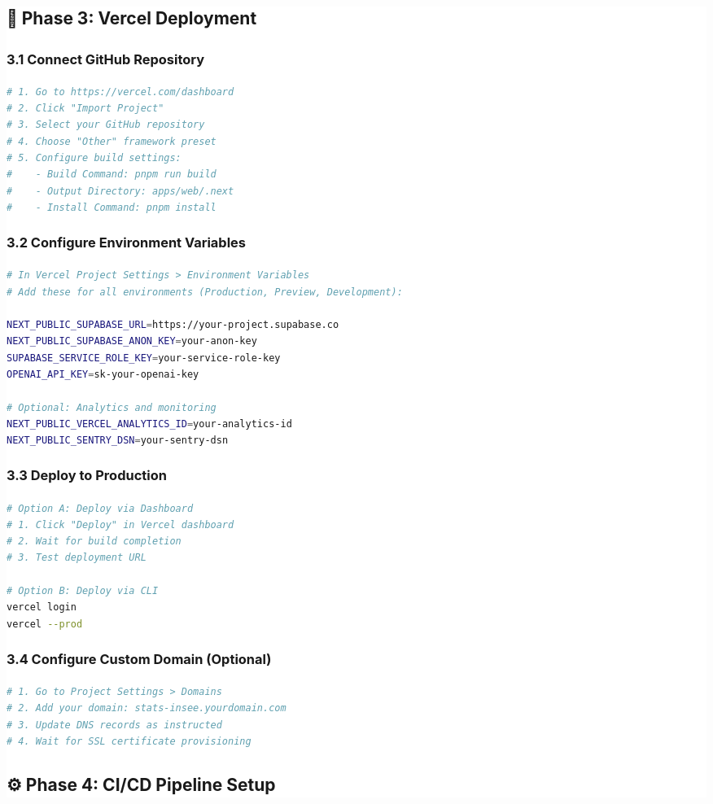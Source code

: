 ## 🚀 Phase 3: Vercel Deployment

### 3.1 Connect GitHub Repository
```bash
# 1. Go to https://vercel.com/dashboard
# 2. Click "Import Project"
# 3. Select your GitHub repository
# 4. Choose "Other" framework preset
# 5. Configure build settings:
#    - Build Command: pnpm run build
#    - Output Directory: apps/web/.next
#    - Install Command: pnpm install
```

### 3.2 Configure Environment Variables
```bash
# In Vercel Project Settings > Environment Variables
# Add these for all environments (Production, Preview, Development):

NEXT_PUBLIC_SUPABASE_URL=https://your-project.supabase.co
NEXT_PUBLIC_SUPABASE_ANON_KEY=your-anon-key
SUPABASE_SERVICE_ROLE_KEY=your-service-role-key
OPENAI_API_KEY=sk-your-openai-key

# Optional: Analytics and monitoring
NEXT_PUBLIC_VERCEL_ANALYTICS_ID=your-analytics-id
NEXT_PUBLIC_SENTRY_DSN=your-sentry-dsn
```

### 3.3 Deploy to Production
```bash
# Option A: Deploy via Dashboard
# 1. Click "Deploy" in Vercel dashboard
# 2. Wait for build completion
# 3. Test deployment URL

# Option B: Deploy via CLI
vercel login
vercel --prod
```

### 3.4 Configure Custom Domain (Optional)
```bash
# 1. Go to Project Settings > Domains
# 2. Add your domain: stats-insee.yourdomain.com
# 3. Update DNS records as instructed
# 4. Wait for SSL certificate provisioning
```

## ⚙️ Phase 4: CI/CD Pipeline Setup
